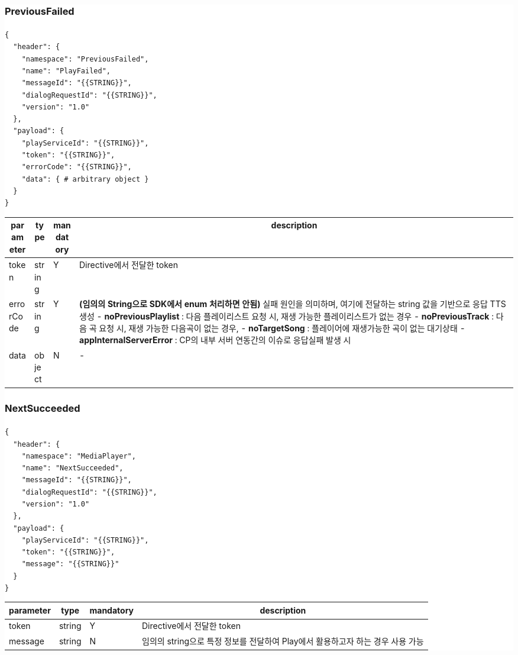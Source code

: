 ### PreviousFailed

```
{
  "header": {
    "namespace": "PreviousFailed",
    "name": "PlayFailed",
    "messageId": "{{STRING}}",
    "dialogRequestId": "{{STRING}}",
    "version": "1.0"
  },
  "payload": {
    "playServiceId": "{{STRING}}",
    "token": "{{STRING}}",
    "errorCode": "{{STRING}}",
    "data": { # arbitrary object }
  }
}
```

| parameter | type   | mandatory | description                                                                                                                                                                                                                                                                                                        |
| --------- | ------ | --------- | ------------------------------------------------------------------------------------------------------------------------------------------------------------------------------------------------------------------------------------------------------------------------------------------------------------------ |
| token     | string | Y         | Directive에서 전달한 token                                                                                                                                                                                                                                                                                              |
| errorCode | string | Y         | **(임의의 String으로 SDK에서 enum 처리하면 안됨)** 실패 원인을 의미하며, 여기에 전달하는 string 값을 기반으로 응답 TTS 생성 - **noPreviousPlaylist** : 다음 플레이리스트 요청 시, 재생 가능한 플레이리스트가 없는 경우 - **noPreviousTrack** : 다음 곡 요청 시, 재생 가능한 다음곡이 없는 경우, - **noTargetSong** : 플레이어에 재생가능한 곡이 없는 대기상태 - **appInternalServerError** : CP의 내부 서버 연동간의 이슈로 응답실패 발생 시 |
| data      | object | N         | -                                                                                                                                                                                                                                                                                                                  |

### NextSucceeded

```
{
  "header": {
    "namespace": "MediaPlayer",
    "name": "NextSucceeded",
    "messageId": "{{STRING}}",
    "dialogRequestId": "{{STRING}}",
    "version": "1.0"
  },
  "payload": {
    "playServiceId": "{{STRING}}",
    "token": "{{STRING}}",
    "message": "{{STRING}}"
  }
}
```

| parameter | type   | mandatory | description                                       |
| --------- | ------ | --------- | ------------------------------------------------- |
| token     | string | Y         | Directive에서 전달한 token                             |
| message   | string | N         | 임의의 string으로 특정 정보를 전달하여 Play에서 활용하고자 하는 경우 사용 가능 |
